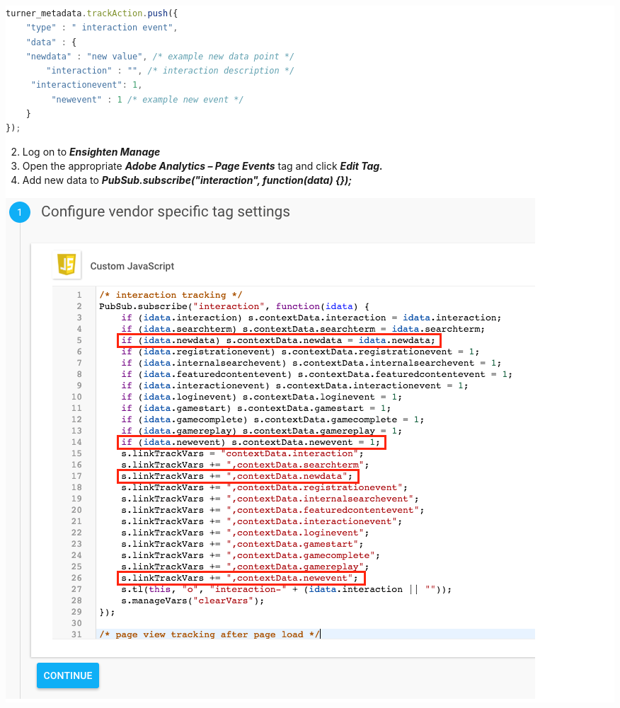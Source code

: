 ```javascript
turner_metadata.trackAction.push({
    "type" : " interaction event",
    "data" : {
	"newdata" : "new value", /* example new data point */
        "interaction" : "", /* interaction description */
	 "interactionevent": 1,
    	 "newevent" : 1 /* example new event */
    }
});

```
<ol start = "2">
   <li>Log on to <b><i>Ensighten Manage</i></b></li>
   <li>Open the appropriate <b><i>Adobe Analytics – Page Events</i></b> tag and click <b><i>Edit Tag.</i></b></li>
   <li>Add new data to <b><i>PubSub.subscribe("interaction", function(data) {});</i></b></li>
</ol>

![alt text](images/PubSub_Interaction.png)
